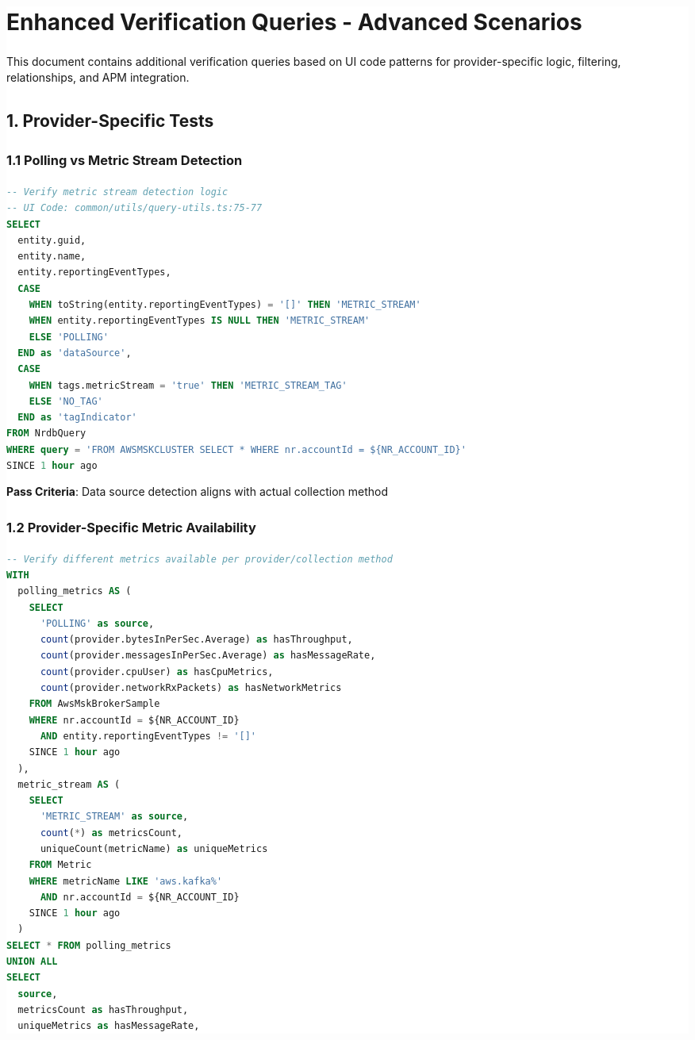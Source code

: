 # Enhanced Verification Queries - Advanced Scenarios

This document contains additional verification queries based on UI code patterns for provider-specific logic, filtering, relationships, and APM integration.

## 1. Provider-Specific Tests

### 1.1 Polling vs Metric Stream Detection
```sql
-- Verify metric stream detection logic
-- UI Code: common/utils/query-utils.ts:75-77
SELECT 
  entity.guid,
  entity.name,
  entity.reportingEventTypes,
  CASE 
    WHEN toString(entity.reportingEventTypes) = '[]' THEN 'METRIC_STREAM'
    WHEN entity.reportingEventTypes IS NULL THEN 'METRIC_STREAM'
    ELSE 'POLLING'
  END as 'dataSource',
  CASE 
    WHEN tags.metricStream = 'true' THEN 'METRIC_STREAM_TAG'
    ELSE 'NO_TAG'
  END as 'tagIndicator'
FROM NrdbQuery
WHERE query = 'FROM AWSMSKCLUSTER SELECT * WHERE nr.accountId = ${NR_ACCOUNT_ID}'
SINCE 1 hour ago
```
**Pass Criteria**: Data source detection aligns with actual collection method

### 1.2 Provider-Specific Metric Availability
```sql
-- Verify different metrics available per provider/collection method
WITH 
  polling_metrics AS (
    SELECT 
      'POLLING' as source,
      count(provider.bytesInPerSec.Average) as hasThroughput,
      count(provider.messagesInPerSec.Average) as hasMessageRate,
      count(provider.cpuUser) as hasCpuMetrics,
      count(provider.networkRxPackets) as hasNetworkMetrics
    FROM AwsMskBrokerSample
    WHERE nr.accountId = ${NR_ACCOUNT_ID}
      AND entity.reportingEventTypes != '[]'
    SINCE 1 hour ago
  ),
  metric_stream AS (
    SELECT 
      'METRIC_STREAM' as source,
      count(*) as metricsCount,
      uniqueCount(metricName) as uniqueMetrics
    FROM Metric
    WHERE metricName LIKE 'aws.kafka%'
      AND nr.accountId = ${NR_ACCOUNT_ID}
    SINCE 1 hour ago
  )
SELECT * FROM polling_metrics
UNION ALL
SELECT 
  source,
  metricsCount as hasThroughput,
  uniqueMetrics as hasMessageRate,
```
